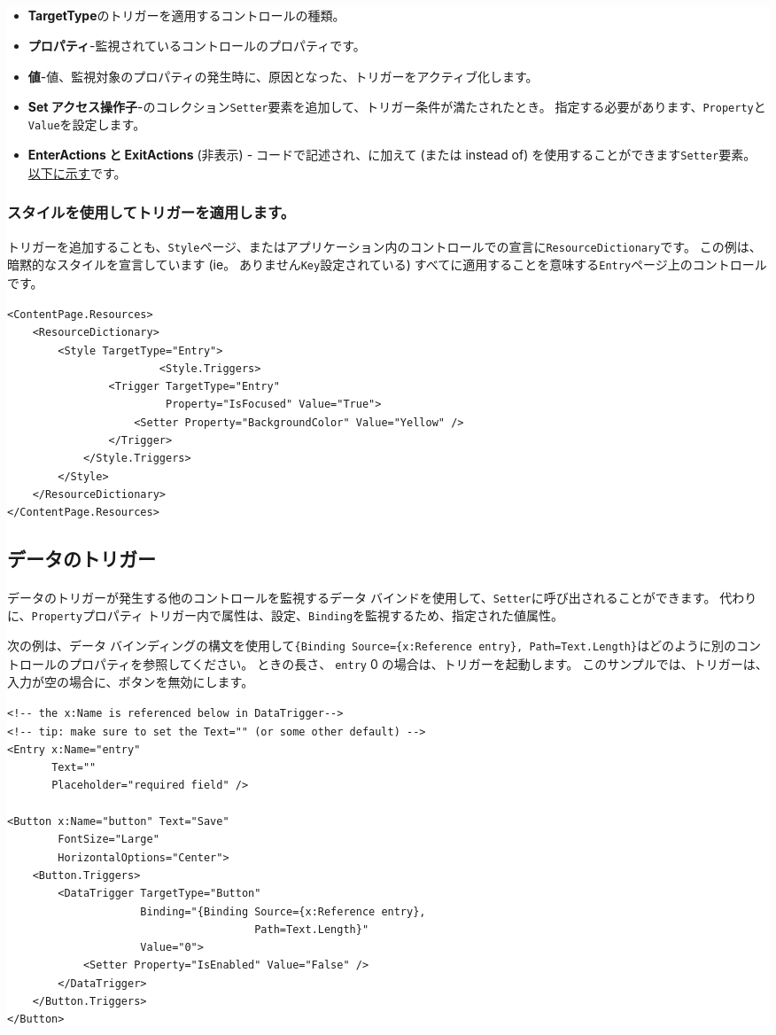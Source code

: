 * **TargetType**のトリガーを適用するコントロールの種類。

* **プロパティ**-監視されているコントロールのプロパティです。

* **値**-値、監視対象のプロパティの発生時に、原因となった、トリガーをアクティブ化します。

* **Set アクセス操作子**-のコレクション`Setter`要素を追加して、トリガー条件が満たされたとき。 指定する必要があります、`Property`と`Value`を設定します。

* **EnterActions と ExitActions** (非表示) - コードで記述され、に加えて (または instead of) を使用することができます`Setter`要素。 [以下に示す](#enterexit)です。

### <a name="applying-a-trigger-using-a-style"></a>スタイルを使用してトリガーを適用します。

トリガーを追加することも、`Style`ページ、またはアプリケーション内のコントロールでの宣言に`ResourceDictionary`です。 この例は、暗黙的なスタイルを宣言しています (ie。 ありません`Key`設定されている) すべてに適用することを意味する`Entry`ページ上のコントロールです。

```xaml
<ContentPage.Resources>
    <ResourceDictionary>
        <Style TargetType="Entry">
                        <Style.Triggers>
                <Trigger TargetType="Entry"
                         Property="IsFocused" Value="True">
                    <Setter Property="BackgroundColor" Value="Yellow" />
                </Trigger>
            </Style.Triggers>
        </Style>
    </ResourceDictionary>
</ContentPage.Resources>
```

<a name="data" />

## <a name="data-triggers"></a>データのトリガー

データのトリガーが発生する他のコントロールを監視するデータ バインドを使用して、`Setter`に呼び出されることができます。 代わりに、`Property`プロパティ トリガー内で属性は、設定、`Binding`を監視するため、指定された値属性。

次の例は、データ バインディングの構文を使用して`{Binding Source={x:Reference entry}, Path=Text.Length}`はどのように別のコントロールのプロパティを参照してください。 ときの長さ、 `entry` 0 の場合は、トリガーを起動します。 このサンプルでは、トリガーは、入力が空の場合に、ボタンを無効にします。

```xaml
<!-- the x:Name is referenced below in DataTrigger-->
<!-- tip: make sure to set the Text="" (or some other default) -->
<Entry x:Name="entry"
       Text=""
       Placeholder="required field" />

<Button x:Name="button" Text="Save"
        FontSize="Large"
        HorizontalOptions="Center">
    <Button.Triggers>
        <DataTrigger TargetType="Button"
                     Binding="{Binding Source={x:Reference entry},
                                       Path=Text.Length}"
                     Value="0">
            <Setter Property="IsEnabled" Value="False" />
        </DataTrigger>
    </Button.Triggers>
</Button>
```
